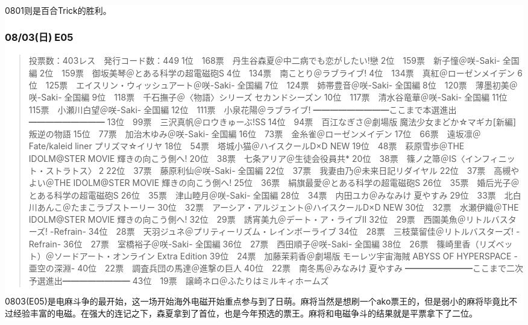 0801则是百合Trick的胜利。

### 08/03(日) E05

> 投票数：403レス　発行コード数：449
1位　168票　丹生谷森夏＠中二病でも恋がしたい!戀
2位　159票　新子憧＠咲-Saki- 全国編
2位　159票　御坂美琴＠とある科学の超電磁砲S
4位　134票　南ことり＠ラブライブ!
4位　134票　真紅＠ローゼンメイデン
6位　125票　エイスリン・ウィッシュアート＠咲-Saki- 全国編
7位　124票　姉帯豊音＠咲-Saki- 全国編
8位　120票　薄墨初美＠咲-Saki- 全国編
9位　118票　千石撫子＠〈物語〉シリーズ セカンドシーズン
10位　117票　清水谷竜華＠咲-Saki- 全国編
11位　115票　小瀬川白望＠咲-Saki- 全国編
12位　111票　小泉花陽＠ラブライブ!
━━━━━━━━━ここまで本選進出━━━━━━━━━
13位　99票　三沢真帆＠ロウきゅーぶ!SS
14位　94票　百江なぎさ＠劇場版 魔法少女まどか☆マギカ[新編]叛逆の物語
15位　77票　加治木ゆみ＠咲-Saki- 全国編
16位　73票　金糸雀＠ローゼンメイデン
17位　66票　遠坂凛＠Fate/kaleid liner プリズマ☆イリヤ
18位　54票　塔城小猫＠ハイスクールD×D NEW
19位　48票　萩原雪歩＠THE IDOLM@STER MOVIE 輝きの向こう側へ!
20位　38票　七条アリア＠生徒会役員共*
20位　38票　篠ノ之箒＠IS〈インフィニット・ストラトス〉 2
22位　37票　藤原利仙＠咲-Saki- 全国編
22位　37票　我妻由乃＠未来日記リダイヤル
22位　37票　高槻やよい＠THE IDOLM@STER MOVIE 輝きの向こう側へ!
25位　36票　絹旗最愛＠とある科学の超電磁砲S
26位　35票　婚后光子＠とある科学の超電磁砲S
26位　35票　津山睦月＠咲-Saki- 全国編
28位　34票　内田ユカ＠みなみけ 夏やすみ
29位　33票　北白川あんこ＠たまこラブストーリー
30位　32票　アーシア・アルジェント＠ハイスクールD×D NEW
30位　32票　水瀬伊織＠THE IDOLM@STER MOVIE 輝きの向こう側へ!
32位　29票　誘宵美九＠デート・ア・ライブII
32位　29票　西園美魚＠リトルバスターズ! -Refrain-
34位　28票　天羽ジュネ＠プリティーリズム・レインボーライブ
34位　28票　三枝葉留佳＠リトルバスターズ! -Refrain-
36位　27票　室橋裕子＠咲-Saki- 全国編
36位　27票　西田順子＠咲-Saki- 全国編
38位　26票　篠崎里香（リズベット）＠ソードアート・オンライン Extra Edition
39位　24票　加藤茉莉香＠劇場版 モーレツ宇宙海賊 ABYSS OF HYPERSPACE -亜空の深淵-
40位　22票　調査兵団の馬達＠進撃の巨人
40位　22票　南冬馬＠みなみけ 夏やすみ
━━━━━━━━ここまで二次予選進出━━━━━━━━
43位　19票　譲崎ネロ＠ふたりはミルキィホームズ

0803(E05)是电麻斗争的最开始，这一场开始海外电磁开始重点参与到了日萌。麻将当然是想刷一个ako票王的，但是弱小的麻将毕竟比不过经验丰富的电磁。在强大的连记之下，森夏拿到了首位，也是今年预选的票王。麻将和电磁争斗的结果就是平票拿下了二位。
